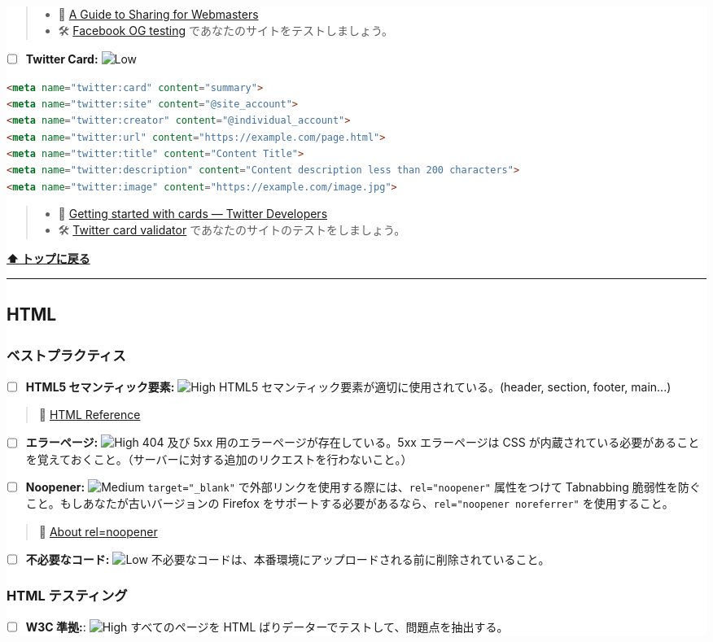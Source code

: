 

> * 📖 [A Guide to Sharing for Webmasters](https://developers.facebook.com/docs/sharing/webmasters/)
> * 🛠 [Facebook OG testing](https://developers.facebook.com/tools/debug/) であなたのサイトをテストしましょう。

* [ ] **Twitter Card:** ![Low][low_img]

```html
<meta name="twitter:card" content="summary">
<meta name="twitter:site" content="@site_account">
<meta name="twitter:creator" content="@individual_account">
<meta name="twitter:url" content="https://example.com/page.html">
<meta name="twitter:title" content="Content Title">
<meta name="twitter:description" content="Content description less than 200 characters">
<meta name="twitter:image" content="https://example.com/image.jpg">
```



> * 📖 [Getting started with cards — Twitter Developers](https://developer.twitter.com/en/docs/tweets/optimize-with-cards/guides/getting-started)
> * 🛠 [Twitter card validator](https://cards-dev.twitter.com/validator) であなたのサイトのテストをしましょう。



**[⬆ トップに戻る](#目次)**

---

## HTML



### ベストプラクティス



* [ ] **HTML5 セマンティック要素:** ![High][high_img] HTML5 セマンティック要素が適切に使用されている。(header, section, footer, main...)

> 📖 [HTML Reference](http://htmlreference.io/)



* [ ] **エラーページ:** ![High][high_img] 404 及び 5xx 用のエラーページが存在している。5xx エラーページは CSS が内蔵されている必要があることを覚えておくこと。（サーバーに対する追加のリクエストを行わないこと。）



* [ ] **Noopener:** ![Medium][medium_img] ``target="_blank"`` で外部リンクを使用する際には、``rel="noopener"`` 属性をつけて Tabnabbing 脆弱性を防ぐこと。もしあなたが古いバージョンの Firefox をサポートする必要があるなら、``rel="noopener noreferrer"`` を使用すること。

> 📖 [About rel=noopener](https://mathiasbynens.github.io/rel-noopener/)



* [ ] **不必要なコード:** ![Low][low_img] 不必要なコードは、本番環境にアップロードされる前に削除されていること。



### HTML テスティング



* [ ] **W3C 準拠:**: ![High][high_img] すべてのページを HTML ばりデーターでテストして、問題点を抽出する。


[low_img]: http://res.cloudinary.com/djnyaloac/image/upload/v1508238836/level-checklist-low.png
[medium_img]: http://res.cloudinary.com/djnyaloac/image/upload/v1508238836/level-checklist-medium.png
[high_img]: http://res.cloudinary.com/djnyaloac/image/upload/v1508238836/level-checklist-high.png